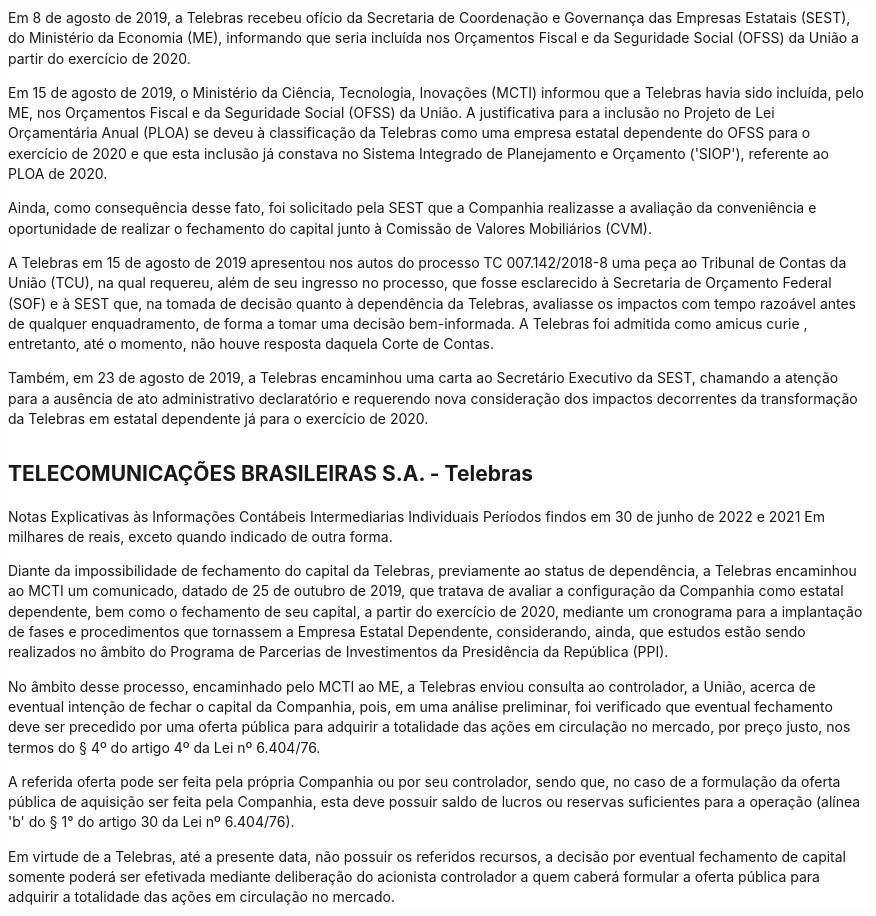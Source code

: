 Em 8 de agosto de 2019, a Telebras recebeu ofício da Secretaria de Coordenação e Governança das Empresas  Estatais  (SEST),  do  Ministério  da  Economia  (ME),  informando  que  seria  incluída  nos Orçamentos Fiscal e da Seguridade Social (OFSS) da União a partir do exercício de 2020.

Em 15 de agosto de 2019, o Ministério da Ciência, Tecnologia, Inovações (MCTI) informou que a Telebras havia sido incluída, pelo ME, nos Orçamentos Fiscal e da Seguridade Social (OFSS) da União.  A  justificativa  para  a  inclusão  no  Projeto  de  Lei  Orçamentária  Anual  (PLOA)  se  deveu  à classificação da Telebras como uma empresa estatal dependente do OFSS para o exercício de 2020 e  que  esta  inclusão  já  constava  no  Sistema  Integrado  de  Planejamento  e  Orçamento  ('SIOP'), referente ao PLOA de 2020.

Ainda,  como  consequência  desse  fato,  foi  solicitado  pela  SEST  que  a  Companhia  realizasse  a avaliação da conveniência e oportunidade de realizar o fechamento do capital junto à Comissão de Valores Mobiliários (CVM).

A Telebras em 15 de agosto de 2019 apresentou nos autos do processo TC 007.142/2018-8 uma peça ao Tribunal de Contas da União (TCU), na qual requereu, além de seu ingresso no processo, que fosse esclarecido à Secretaria de Orçamento Federal (SOF) e à SEST que, na tomada de decisão quanto à dependência da Telebras, avaliasse os impactos com tempo razoável antes de qualquer enquadramento, de forma a tomar uma decisão bem-informada. A Telebras foi admitida como amicus curie , entretanto, até o momento, não houve resposta daquela Corte de Contas.

Também, em 23 de agosto de 2019, a Telebras encaminhou uma carta ao Secretário Executivo da SEST, chamando a atenção para a ausência de ato administrativo declaratório e requerendo nova consideração dos impactos decorrentes da transformação da Telebras em estatal dependente já para o exercício de 2020.







## TELECOMUNICAÇÕES BRASILEIRAS S.A. - Telebras

Notas Explicativas às Informações Contábeis Intermediarias Individuais Períodos findos em 30 de junho de 2022 e 2021 Em milhares de reais, exceto quando indicado de outra forma.

Diante  da  impossibilidade  de  fechamento  do  capital  da  Telebras,  previamente  ao  status  de dependência, a Telebras encaminhou ao MCTI um comunicado, datado de 25 de outubro de 2019, que  tratava  de  avaliar  a  configuração  da  Companhia  como  estatal  dependente,  bem  como  o fechamento  de  seu  capital,  a  partir  do  exercício  de  2020,  mediante  um  cronograma  para  a implantação de fases e procedimentos que tornassem a Empresa Estatal Dependente, considerando, ainda, que estudos estão sendo realizados no âmbito do Programa de Parcerias de Investimentos da Presidência da República (PPI).

No  âmbito  desse  processo,  encaminhado  pelo  MCTI  ao  ME,  a  Telebras  enviou  consulta  ao controlador, a União, acerca de eventual intenção de fechar o capital da Companhia, pois, em uma análise preliminar, foi verificado que eventual fechamento deve ser precedido por uma oferta pública para adquirir a totalidade das ações em circulação no mercado, por preço justo, nos termos do § 4º do artigo 4º da Lei nº 6.404/76.

A referida oferta pode ser feita pela própria Companhia ou por seu controlador, sendo que, no caso de a formulação da oferta pública de aquisição ser feita pela Companhia, esta deve possuir saldo de lucros ou reservas suficientes para a operação (alínea 'b' do § 1° do artigo 30 da Lei nº 6.404/76).

Em virtude de a Telebras, até a presente data, não possuir os referidos recursos, a decisão por eventual fechamento de capital  somente  poderá  ser  efetivada  mediante  deliberação  do  acionista controlador  a  quem  caberá  formular  a  oferta  pública  para  adquirir  a  totalidade  das  ações  em circulação no mercado.
